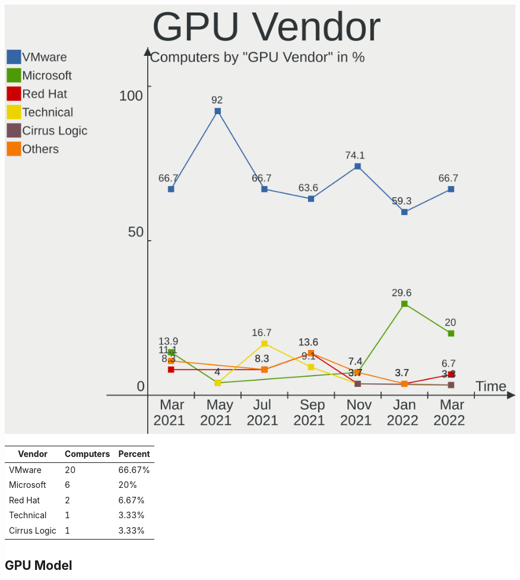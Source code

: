 ![GPU Vendor](./images/line_chart/gpu_vendor.svg)

| Vendor       | Computers | Percent |
|--------------|-----------|---------|
| VMware       | 20        | 66.67%  |
| Microsoft    | 6         | 20%     |
| Red Hat      | 2         | 6.67%   |
| Technical    | 1         | 3.33%   |
| Cirrus Logic | 1         | 3.33%   |

GPU Model
---------
